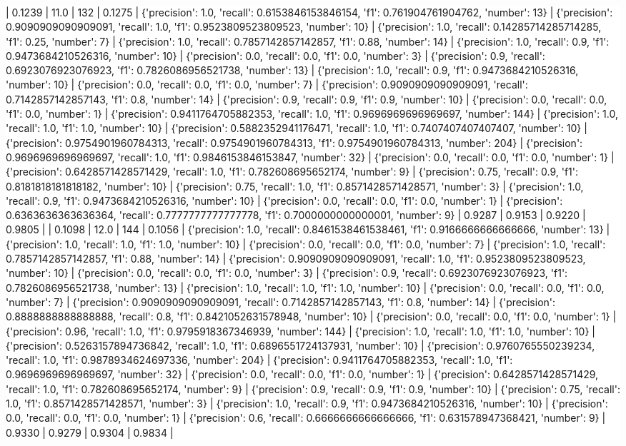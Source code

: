 | 0.1239        | 11.0  | 132  | 0.1275          | {'precision': 1.0, 'recall': 0.6153846153846154, 'f1': 0.761904761904762, 'number': 13}    | {'precision': 0.9090909090909091, 'recall': 1.0, 'f1': 0.9523809523809523, 'number': 10} | {'precision': 1.0, 'recall': 0.14285714285714285, 'f1': 0.25, 'number': 7} | {'precision': 1.0, 'recall': 0.7857142857142857, 'f1': 0.88, 'number': 14}                                | {'precision': 1.0, 'recall': 0.9, 'f1': 0.9473684210526316, 'number': 10}                | {'precision': 0.0, 'recall': 0.0, 'f1': 0.0, 'number': 3} | {'precision': 0.9, 'recall': 0.6923076923076923, 'f1': 0.7826086956521738, 'number': 13}                | {'precision': 1.0, 'recall': 0.9, 'f1': 0.9473684210526316, 'number': 10}  | {'precision': 0.0, 'recall': 0.0, 'f1': 0.0, 'number': 7} | {'precision': 0.9090909090909091, 'recall': 0.7142857142857143, 'f1': 0.8, 'number': 14}                | {'precision': 0.9, 'recall': 0.9, 'f1': 0.9, 'number': 10}                               | {'precision': 0.0, 'recall': 0.0, 'f1': 0.0, 'number': 1} | {'precision': 0.9411764705882353, 'recall': 1.0, 'f1': 0.9696969696969697, 'number': 144}                | {'precision': 1.0, 'recall': 1.0, 'f1': 1.0, 'number': 10}                               | {'precision': 0.5882352941176471, 'recall': 1.0, 'f1': 0.7407407407407407, 'number': 10} | {'precision': 0.9754901960784313, 'recall': 0.9754901960784313, 'f1': 0.9754901960784313, 'number': 204} | {'precision': 0.9696969696969697, 'recall': 1.0, 'f1': 0.9846153846153847, 'number': 32}     | {'precision': 0.0, 'recall': 0.0, 'f1': 0.0, 'number': 1} | {'precision': 0.6428571428571429, 'recall': 1.0, 'f1': 0.782608695652174, 'number': 9}    | {'precision': 0.75, 'recall': 0.9, 'f1': 0.8181818181818182, 'number': 10}               | {'precision': 0.75, 'recall': 1.0, 'f1': 0.8571428571428571, 'number': 3}                              | {'precision': 1.0, 'recall': 0.9, 'f1': 0.9473684210526316, 'number': 10}                 | {'precision': 0.0, 'recall': 0.0, 'f1': 0.0, 'number': 1} | {'precision': 0.6363636363636364, 'recall': 0.7777777777777778, 'f1': 0.7000000000000001, 'number': 9} | 0.9287            | 0.9153         | 0.9220     | 0.9805           |
| 0.1098        | 12.0  | 144  | 0.1056          | {'precision': 1.0, 'recall': 0.8461538461538461, 'f1': 0.9166666666666666, 'number': 13}   | {'precision': 1.0, 'recall': 1.0, 'f1': 1.0, 'number': 10}                               | {'precision': 0.0, 'recall': 0.0, 'f1': 0.0, 'number': 7}                  | {'precision': 1.0, 'recall': 0.7857142857142857, 'f1': 0.88, 'number': 14}                                | {'precision': 0.9090909090909091, 'recall': 1.0, 'f1': 0.9523809523809523, 'number': 10} | {'precision': 0.0, 'recall': 0.0, 'f1': 0.0, 'number': 3} | {'precision': 0.9, 'recall': 0.6923076923076923, 'f1': 0.7826086956521738, 'number': 13}                | {'precision': 1.0, 'recall': 1.0, 'f1': 1.0, 'number': 10}                 | {'precision': 0.0, 'recall': 0.0, 'f1': 0.0, 'number': 7} | {'precision': 0.9090909090909091, 'recall': 0.7142857142857143, 'f1': 0.8, 'number': 14}                | {'precision': 0.8888888888888888, 'recall': 0.8, 'f1': 0.8421052631578948, 'number': 10} | {'precision': 0.0, 'recall': 0.0, 'f1': 0.0, 'number': 1} | {'precision': 0.96, 'recall': 1.0, 'f1': 0.9795918367346939, 'number': 144}                              | {'precision': 1.0, 'recall': 1.0, 'f1': 1.0, 'number': 10}                               | {'precision': 0.5263157894736842, 'recall': 1.0, 'f1': 0.6896551724137931, 'number': 10} | {'precision': 0.9760765550239234, 'recall': 1.0, 'f1': 0.9878934624697336, 'number': 204}                | {'precision': 0.9411764705882353, 'recall': 1.0, 'f1': 0.9696969696969697, 'number': 32}     | {'precision': 0.0, 'recall': 0.0, 'f1': 0.0, 'number': 1} | {'precision': 0.6428571428571429, 'recall': 1.0, 'f1': 0.782608695652174, 'number': 9}    | {'precision': 0.9, 'recall': 0.9, 'f1': 0.9, 'number': 10}                               | {'precision': 0.75, 'recall': 1.0, 'f1': 0.8571428571428571, 'number': 3}                              | {'precision': 1.0, 'recall': 0.9, 'f1': 0.9473684210526316, 'number': 10}                 | {'precision': 0.0, 'recall': 0.0, 'f1': 0.0, 'number': 1} | {'precision': 0.6, 'recall': 0.6666666666666666, 'f1': 0.631578947368421, 'number': 9}                 | 0.9330            | 0.9279         | 0.9304     | 0.9834           |